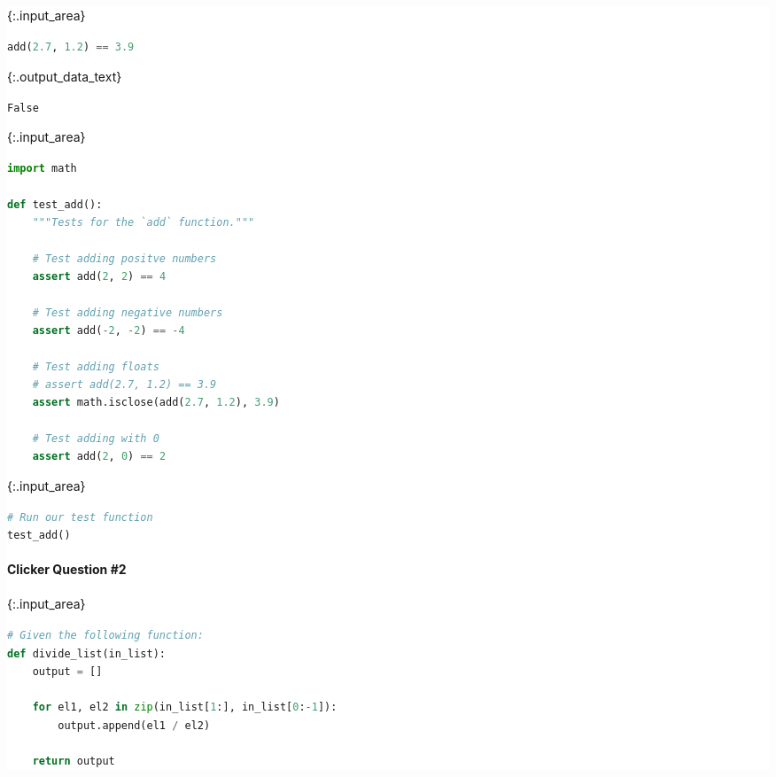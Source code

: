


{:.input_area}
```python
add(2.7, 1.2) == 3.9
```





{:.output_data_text}
```
False
```





{:.input_area}
```python
import math

def test_add():
    """Tests for the `add` function."""
    
    # Test adding positve numbers
    assert add(2, 2) == 4
    
    # Test adding negative numbers
    assert add(-2, -2) == -4
    
    # Test adding floats
    # assert add(2.7, 1.2) == 3.9
    assert math.isclose(add(2.7, 1.2), 3.9)
    
    # Test adding with 0
    assert add(2, 0) == 2
```




{:.input_area}
```python
# Run our test function
test_add()
```


#### Clicker Question #2



{:.input_area}
```python
# Given the following function:
def divide_list(in_list):    
    output = []
    
    for el1, el2 in zip(in_list[1:], in_list[0:-1]):
        output.append(el1 / el2)
    
    return output
```

